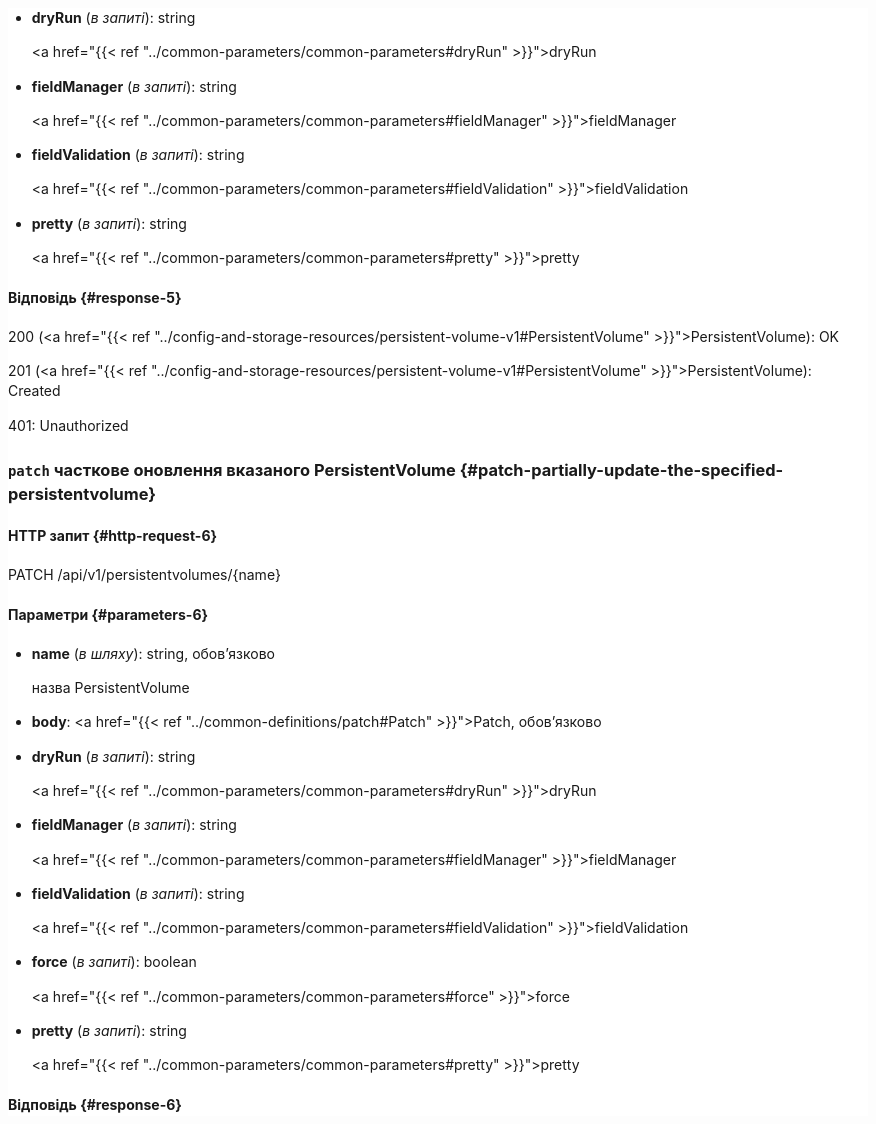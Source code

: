 - **dryRun** (*в запиті*): string

  <a href="{{< ref "../common-parameters/common-parameters#dryRun" >}}">dryRun</a>

- **fieldManager** (*в запиті*): string

  <a href="{{< ref "../common-parameters/common-parameters#fieldManager" >}}">fieldManager</a>

- **fieldValidation** (*в запиті*): string

  <a href="{{< ref "../common-parameters/common-parameters#fieldValidation" >}}">fieldValidation</a>

- **pretty** (*в запиті*): string

  <a href="{{< ref "../common-parameters/common-parameters#pretty" >}}">pretty</a>

#### Відповідь {#response-5}

200 (<a href="{{< ref "../config-and-storage-resources/persistent-volume-v1#PersistentVolume" >}}">PersistentVolume</a>): OK

201 (<a href="{{< ref "../config-and-storage-resources/persistent-volume-v1#PersistentVolume" >}}">PersistentVolume</a>): Created

401: Unauthorized

### `patch` часткове оновлення вказаного PersistentVolume {#patch-partially-update-the-specified-persistentvolume}

#### HTTP запит {#http-request-6}

PATCH /api/v1/persistentvolumes/{name}

#### Параметри {#parameters-6}

- **name** (*в шляху*): string, обовʼязково

  назва PersistentVolume

- **body**: <a href="{{< ref "../common-definitions/patch#Patch" >}}">Patch</a>, обовʼязково

- **dryRun** (*в запиті*): string

  <a href="{{< ref "../common-parameters/common-parameters#dryRun" >}}">dryRun</a>

- **fieldManager** (*в запиті*): string

  <a href="{{< ref "../common-parameters/common-parameters#fieldManager" >}}">fieldManager</a>

- **fieldValidation** (*в запиті*): string

  <a href="{{< ref "../common-parameters/common-parameters#fieldValidation" >}}">fieldValidation</a>

- **force** (*в запиті*): boolean

  <a href="{{< ref "../common-parameters/common-parameters#force" >}}">force</a>

- **pretty** (*в запиті*): string

  <a href="{{< ref "../common-parameters/common-parameters#pretty" >}}">pretty</a>

#### Відповідь {#response-6}
